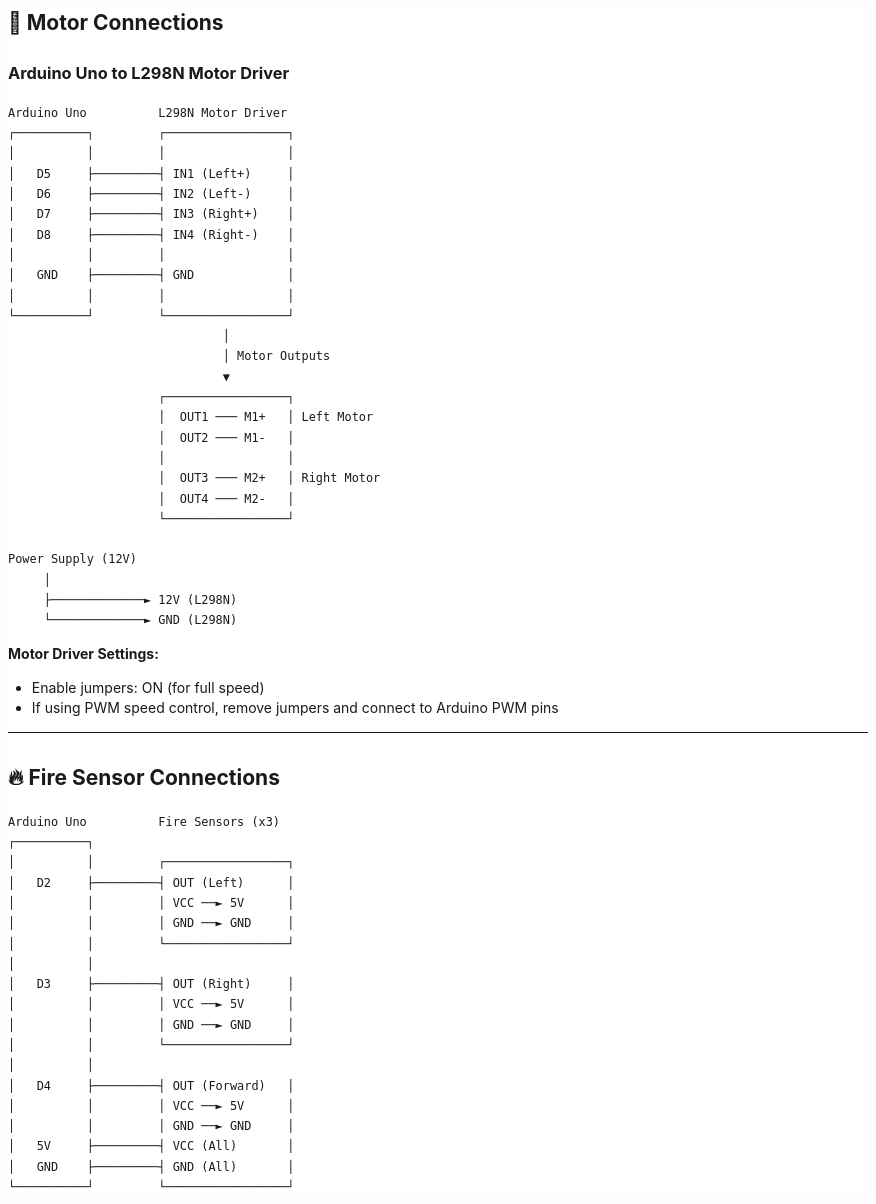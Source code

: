 ## 🚗 Motor Connections

### Arduino Uno to L298N Motor Driver

```
Arduino Uno          L298N Motor Driver
┌──────────┐         ┌─────────────────┐
│          │         │                 │
│   D5     ├─────────┤ IN1 (Left+)     │
│   D6     ├─────────┤ IN2 (Left-)     │
│   D7     ├─────────┤ IN3 (Right+)    │
│   D8     ├─────────┤ IN4 (Right-)    │
│          │         │                 │
│   GND    ├─────────┤ GND             │
│          │         │                 │
└──────────┘         └─────────────────┘
                              │
                              │ Motor Outputs
                              ▼
                     ┌─────────────────┐
                     │  OUT1 ─── M1+   │ Left Motor
                     │  OUT2 ─── M1-   │
                     │                 │
                     │  OUT3 ─── M2+   │ Right Motor
                     │  OUT4 ─── M2-   │
                     └─────────────────┘

Power Supply (12V)
     │
     ├─────────────► 12V (L298N)
     └─────────────► GND (L298N)
```

**Motor Driver Settings:**
- Enable jumpers: ON (for full speed)
- If using PWM speed control, remove jumpers and connect to Arduino PWM pins

---

## 🔥 Fire Sensor Connections

```
Arduino Uno          Fire Sensors (x3)
┌──────────┐         
│          │         ┌─────────────────┐
│   D2     ├─────────┤ OUT (Left)      │
│          │         │ VCC ──► 5V      │
│          │         │ GND ──► GND     │
│          │         └─────────────────┘
│          │         
│   D3     ├─────────┤ OUT (Right)     │
│          │         │ VCC ──► 5V      │
│          │         │ GND ──► GND     │
│          │         └─────────────────┘
│          │         
│   D4     ├─────────┤ OUT (Forward)   │
│          │         │ VCC ──► 5V      │
│          │         │ GND ──► GND     │
│   5V     ├─────────┤ VCC (All)       │
│   GND    ├─────────┤ GND (All)       │
└──────────┘         └─────────────────┘
```
